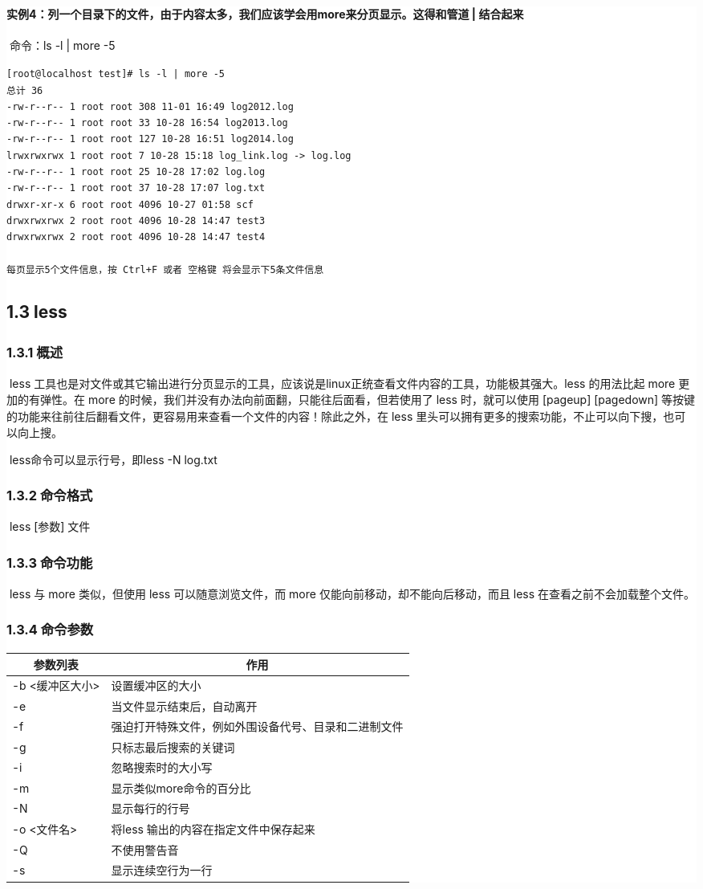 

#### 		实例4：列⼀个⽬录下的⽂件，由于内容太多，我们应该学会⽤**more**来分页显⽰。这得和管道 **|** 结合起来

​		命令：ls -l | more -5

```
[root@localhost test]# ls -l | more -5
总计 36
-rw-r--r-- 1 root root 308 11-01 16:49 log2012.log
-rw-r--r-- 1 root root 33 10-28 16:54 log2013.log
-rw-r--r-- 1 root root 127 10-28 16:51 log2014.log
lrwxrwxrwx 1 root root 7 10-28 15:18 log_link.log -> log.log
-rw-r--r-- 1 root root 25 10-28 17:02 log.log
-rw-r--r-- 1 root root 37 10-28 17:07 log.txt
drwxr-xr-x 6 root root 4096 10-27 01:58 scf
drwxrwxrwx 2 root root 4096 10-28 14:47 test3
drwxrwxrwx 2 root root 4096 10-28 14:47 test4

每页显⽰5个⽂件信息，按 Ctrl+F 或者 空格键 将会显⽰下5条⽂件信息
```



## 1.3	less

### 1.3.1	概述

​		less ⼯具也是对⽂件或其它输出进⾏分页显⽰的⼯具，应该说是linux正统查看⽂件内容的⼯具，功能极其强⼤。less 的⽤法⽐起 more 更加的有弹性。在 more 的时候，我们并没有办法向前⾯翻，只能往后⾯看，但若使⽤了 less 时，就可以使⽤ [pageup] [pagedown] 等按键的功能来往前往后翻看⽂件，更容易⽤来查看⼀个⽂件的内容！除此之外，在 less ⾥头可以拥有更多的搜索功能，不⽌可以向下搜，也可以向上搜。

​		less命令可以显示⾏号，即less -N log.txt

### 1.3.2	命令格式

​		less [参数] ⽂件



### 1.3.3	命令功能



​		less 与 more 类似，但使⽤ less 可以随意浏览⽂件，⽽ more 仅能向前移动，却不能向后移动，⽽且 less 在查看之前不会加载整个⽂件。



### 1.3.4	命令参数

| 参数列表        | 作用                                                 |
| --------------- | ---------------------------------------------------- |
| -b <缓冲区⼤⼩> | 设置缓冲区的⼤⼩                                     |
| -e              | 当⽂件显⽰结束后，⾃动离开                           |
| -f              | 强迫打开特殊⽂件，例如外围设备代号、⽬录和⼆进制⽂件 |
| -g              | 只标志最后搜索的关键词                               |
| -i              | 忽略搜索时的⼤⼩写                                   |
| -m              | 显⽰类似more命令的百分⽐                             |
| -N              | 显⽰每⾏的⾏号                                       |
| -o <⽂件名>     | 将less 输出的内容在指定⽂件中保存起来                |
| -Q              | 不使⽤警告⾳                                         |
| -s              | 显⽰连续空⾏为⼀⾏                                   |